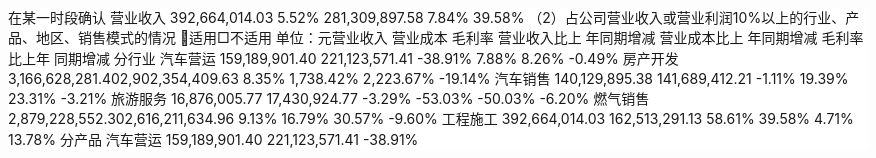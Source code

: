 在某一时段确认
营业收入
392,664,014.03
5.52%
281,309,897.58
7.84%
39.58%
（2）占公司营业收入或营业利润10%以上的行业、产品、地区、销售模式的情况
适用□不适用
单位：元营业收入
营业成本
毛利率
营业收入比上
年同期增减
营业成本比上
年同期增减
毛利率比上年
同期增减
分行业
汽车营运
159,189,901.40
221,123,571.41
-38.91%
7.88%
8.26%
-0.49%
房产开发
3,166,628,281.402,902,354,409.63
8.35%
1,738.42%
2,223.67%
-19.14%
汽车销售
140,129,895.38
141,689,412.21
-1.11%
19.39%
23.31%
-3.21%
旅游服务
16,876,005.77
17,430,924.77
-3.29%
-53.03%
-50.03%
-6.20%
燃气销售
2,879,228,552.302,616,211,634.96
9.13%
16.79%
30.57%
-9.60%
工程施工
392,664,014.03
162,513,291.13
58.61%
39.58%
4.71%
13.78%
分产品
汽车营运
159,189,901.40
221,123,571.41
-38.91%